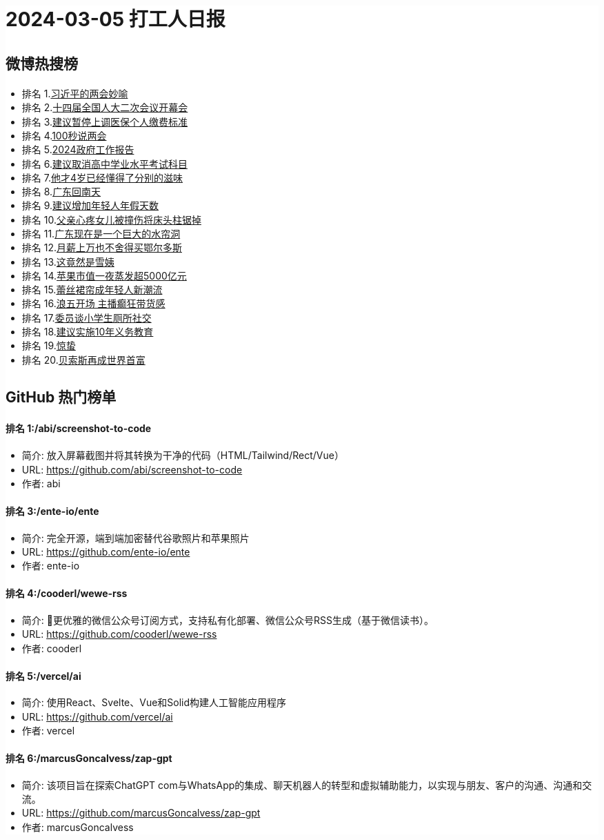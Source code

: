 # 2024-03-05 打工人日报


## 微博热搜榜

- 排名 1.[习近平的两会妙喻](https://s.weibo.com/weibo?q=习近平的两会妙喻)
- 排名 2.[十四届全国人大二次会议开幕会](https://s.weibo.com/weibo?q=十四届全国人大二次会议开幕会)
- 排名 3.[建议暂停上调医保个人缴费标准](https://s.weibo.com/weibo?q=建议暂停上调医保个人缴费标准)
- 排名 4.[100秒说两会](https://s.weibo.com/weibo?q=100秒说两会)
- 排名 5.[2024政府工作报告](https://s.weibo.com/weibo?q=2024政府工作报告)
- 排名 6.[建议取消高中学业水平考试科目](https://s.weibo.com/weibo?q=建议取消高中学业水平考试科目)
- 排名 7.[他才4岁已经懂得了分别的滋味](https://s.weibo.com/weibo?q=他才4岁已经懂得了分别的滋味)
- 排名 8.[广东回南天](https://s.weibo.com/weibo?q=广东回南天)
- 排名 9.[建议增加年轻人年假天数](https://s.weibo.com/weibo?q=建议增加年轻人年假天数)
- 排名 10.[父亲心疼女儿被撞伤将床头柱锯掉](https://s.weibo.com/weibo?q=父亲心疼女儿被撞伤将床头柱锯掉)
- 排名 11.[广东现在是一个巨大的水帘洞](https://s.weibo.com/weibo?q=广东现在是一个巨大的水帘洞)
- 排名 12.[月薪上万也不舍得买鄂尔多斯](https://s.weibo.com/weibo?q=月薪上万也不舍得买鄂尔多斯)
- 排名 13.[这竟然是雪姨](https://s.weibo.com/weibo?q=这竟然是雪姨)
- 排名 14.[苹果市值一夜蒸发超5000亿元](https://s.weibo.com/weibo?q=苹果市值一夜蒸发超5000亿元)
- 排名 15.[蕾丝裙帘成年轻人新潮流](https://s.weibo.com/weibo?q=蕾丝裙帘成年轻人新潮流)
- 排名 16.[浪五开场 主播癫狂带货感](https://s.weibo.com/weibo?q=浪五开场主播癫狂带货感)
- 排名 17.[委员谈小学生厕所社交](https://s.weibo.com/weibo?q=委员谈小学生厕所社交)
- 排名 18.[建议实施10年义务教育](https://s.weibo.com/weibo?q=建议实施10年义务教育)
- 排名 19.[惊蛰](https://s.weibo.com/weibo?q=惊蛰)
- 排名 20.[贝索斯再成世界首富](https://s.weibo.com/weibo?q=贝索斯再成世界首富)
## GitHub 热门榜单

#### 排名 1:/abi/screenshot-to-code
- 简介: 放入屏幕截图并将其转换为干净的代码（HTML/Tailwind/Rect/Vue）
- URL: https://github.com/abi/screenshot-to-code
- 作者: abi 

#### 排名 3:/ente-io/ente
- 简介: 完全开源，端到端加密替代谷歌照片和苹果照片
- URL: https://github.com/ente-io/ente
- 作者: ente-io 

#### 排名 4:/cooderl/wewe-rss
- 简介: 🤗更优雅的微信公众号订阅方式，支持私有化部署、微信公众号RSS生成（基于微信读书）。
- URL: https://github.com/cooderl/wewe-rss
- 作者: cooderl 

#### 排名 5:/vercel/ai
- 简介: 使用React、Svelte、Vue和Solid构建人工智能应用程序
- URL: https://github.com/vercel/ai
- 作者: vercel 

#### 排名 6:/marcusGoncalvess/zap-gpt
- 简介: 该项目旨在探索ChatGPT com与WhatsApp的集成、聊天机器人的转型和虚拟辅助能力，以实现与朋友、客户的沟通、沟通和交流。
- URL: https://github.com/marcusGoncalvess/zap-gpt
- 作者: marcusGoncalvess 
